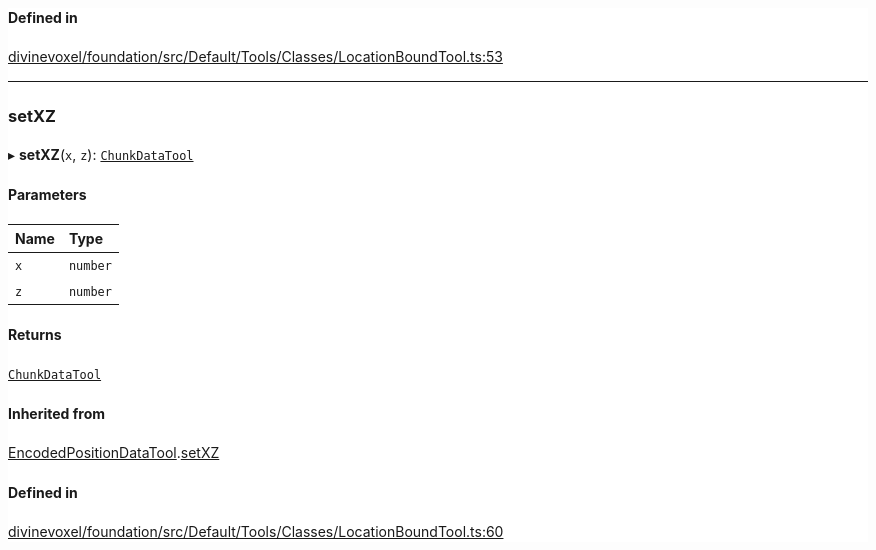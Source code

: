 #### Defined in

[divinevoxel/foundation/src/Default/Tools/Classes/LocationBoundTool.ts:53](https://github.com/lucasdamianjohnson/DivineVoxelEngine/blob/596fa7391478620ed460dfb4856ff0a763b91c49/divinevoxel/foundation/src/Default/Tools/Classes/LocationBoundTool.ts#L53)

___

### setXZ

▸ **setXZ**(`x`, `z`): [`ChunkDataTool`](Default_Tools_Data_WorldData_ChunkDataTool.ChunkDataTool.md)

#### Parameters

| Name | Type |
| :------ | :------ |
| `x` | `number` |
| `z` | `number` |

#### Returns

[`ChunkDataTool`](Default_Tools_Data_WorldData_ChunkDataTool.ChunkDataTool.md)

#### Inherited from

[EncodedPositionDataTool](Default_Tools_Classes_DataToolBase.EncodedPositionDataTool.md).[setXZ](Default_Tools_Classes_DataToolBase.EncodedPositionDataTool.md#setxz)

#### Defined in

[divinevoxel/foundation/src/Default/Tools/Classes/LocationBoundTool.ts:60](https://github.com/lucasdamianjohnson/DivineVoxelEngine/blob/596fa7391478620ed460dfb4856ff0a763b91c49/divinevoxel/foundation/src/Default/Tools/Classes/LocationBoundTool.ts#L60)
